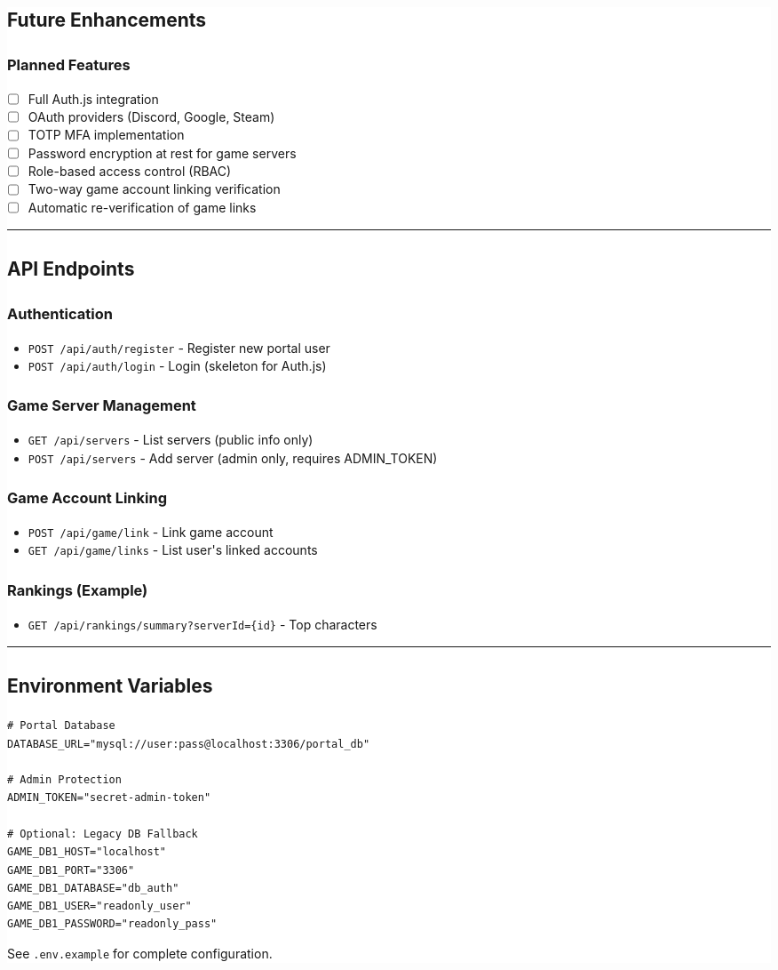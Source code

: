 
## Future Enhancements

### Planned Features
- [ ] Full Auth.js integration
- [ ] OAuth providers (Discord, Google, Steam)
- [ ] TOTP MFA implementation
- [ ] Password encryption at rest for game servers
- [ ] Role-based access control (RBAC)
- [ ] Two-way game account linking verification
- [ ] Automatic re-verification of game links

---

## API Endpoints

### Authentication
- `POST /api/auth/register` - Register new portal user
- `POST /api/auth/login` - Login (skeleton for Auth.js)

### Game Server Management
- `GET /api/servers` - List servers (public info only)
- `POST /api/servers` - Add server (admin only, requires ADMIN_TOKEN)

### Game Account Linking
- `POST /api/game/link` - Link game account
- `GET /api/game/links` - List user's linked accounts

### Rankings (Example)
- `GET /api/rankings/summary?serverId={id}` - Top characters

---

## Environment Variables

```env
# Portal Database
DATABASE_URL="mysql://user:pass@localhost:3306/portal_db"

# Admin Protection
ADMIN_TOKEN="secret-admin-token"

# Optional: Legacy DB Fallback
GAME_DB1_HOST="localhost"
GAME_DB1_PORT="3306"
GAME_DB1_DATABASE="db_auth"
GAME_DB1_USER="readonly_user"
GAME_DB1_PASSWORD="readonly_pass"
```

See `.env.example` for complete configuration.
